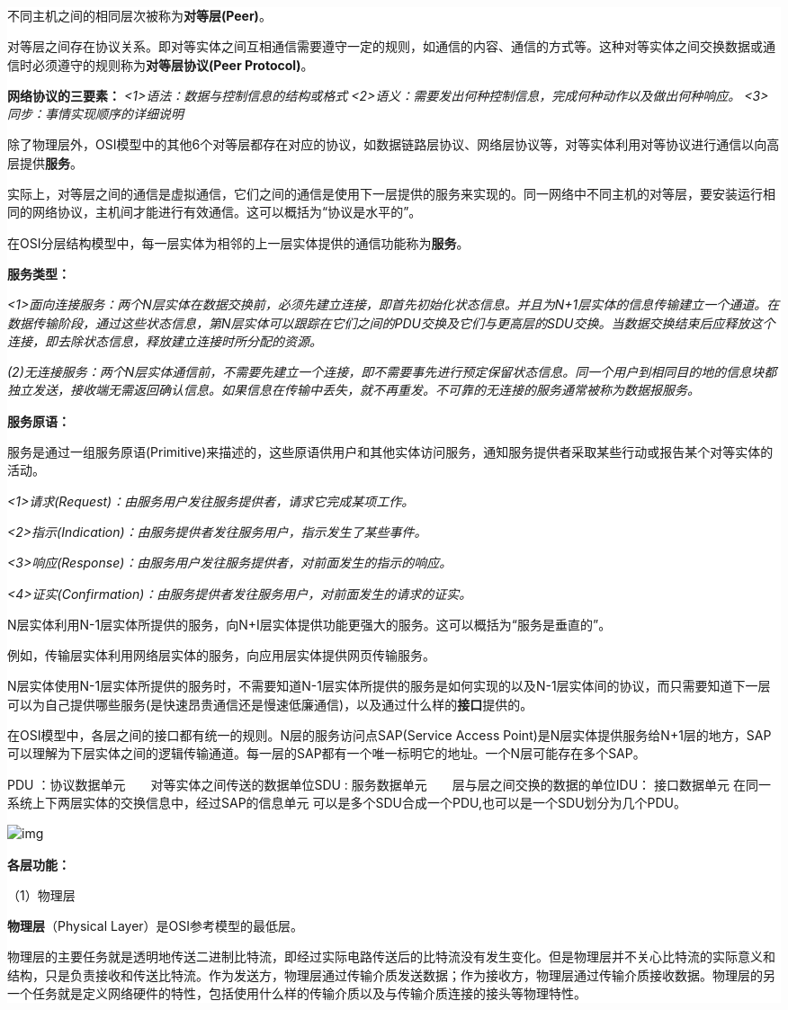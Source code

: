 

不同主机之间的相同层次被称为**对等层(Peer)**。

对等层之间存在协议关系。即对等实体之间互相通信需要遵守一定的规则，如通信的内容、通信的方式等。这种对等实体之间交换数据或通信时必须遵守的规则称为**对等层协议(Peer Protocol)**。

**网络协议的三要素：**
*<1>语法：数据与控制信息的结构或格式*
*<2>语义：需要发出何种控制信息，完成何种动作以及做出何种响应。*
*<3>同步：事情实现顺序的详细说明*

除了物理层外，OSI模型中的其他6个对等层都存在对应的协议，如数据链路层协议、网络层协议等，对等实体利用对等协议进行通信以向高层提供**服务**。

实际上，对等层之间的通信是虚拟通信，它们之间的通信是使用下一层提供的服务来实现的。同一网络中不同主机的对等层，要安装运行相同的网络协议，主机间才能进行有效通信。这可以概括为“协议是水平的”。

在OSI分层结构模型中，每一层实体为相邻的上一层实体提供的通信功能称为**服务**。

**服务类型：**

 *<1>面向连接服务：两个N层实体在数据交换前，必须先建立连接，即首先初始化状态信息。并且为N+1层实体的信息传输建立一个通道。在数据传输阶段，通过这些状态信息，第N层实体可以跟踪在它们之间的PDU交换及它们与更高层的SDU交换。当数据交换结束后应释放这个连接，即去除状态信息，释放建立连接时所分配的资源。* 

*(2)无连接服务：两个N层实体通信前，不需要先建立一个连接，即不需要事先进行预定保留状态信息。同一个用户到相同目的地的信息块都独立发送，接收端无需返回确认信息。如果信息在传输中丢失，就不再重发。不可靠的无连接的服务通常被称为数据报服务。* 

**服务原语：**

服务是通过一组服务原语(Primitive)来描述的，这些原语供用户和其他实体访问服务，通知服务提供者采取某些行动或报告某个对等实体的活动。



*<1>请求(Request)：由服务用户发往服务提供者，请求它完成某项工作。*

*<2>指示(Indication)：由服务提供者发往服务用户，指示发生了某些事件。*

*<3>响应(Response)：由服务用户发往服务提供者，对前面发生的指示的响应。*

*<4>证实(Confirmation)：由服务提供者发往服务用户，对前面发生的请求的证实。* 

N层实体利用N-1层实体所提供的服务，向N+I层实体提供功能更强大的服务。这可以概括为“服务是垂直的”。

例如，传输层实体利用网络层实体的服务，向应用层实体提供网页传输服务。 

N层实体使用N-1层实体所提供的服务时，不需要知道N-1层实体所提供的服务是如何实现的以及N-1层实体间的协议，而只需要知道下一层可以为自己提供哪些服务(是快速昂贵通信还是慢速低廉通信)，以及通过什么样的**接口**提供的。

在OSI模型中，各层之间的接口都有统一的规则。N层的服务访问点SAP(Service Access Point)是N层实体提供服务给N+1层的地方，SAP可以理解为下层实体之间的逻辑传输通道。每一层的SAP都有一个唯一标明它的地址。一个N层可能存在多个SAP。

PDU ：协议数据单元　　对等实体之间传送的数据单位SDU :  服务数据单元　　层与层之间交换的数据的单位IDU：  接口数据单元   在同一系统上下两层实体的交换信息中，经过SAP的信息单元
可以是多个SDU合成一个PDU,也可以是一个SDU划分为几个PDU。

![img](https://mmbiz.qpic.cn/mmbiz_jpg/bQicJnZn4LHTuxKwib3AibzSz7x7m55ia3yJllYIZd4HepVkvQfvbq8vfuiaX9nONm9ugvBlCKwgYX9Vu9cMr67vCvQ/640?wx_fmt=jpeg&tp=webp&wxfrom=5&wx_lazy=1&wx_co=1)



**各层功能：**

（1）物理层

**物理层**（Physical Layer）是OSI参考模型的最低层。

物理层的主要任务就是透明地传送二进制比特流，即经过实际电路传送后的比特流没有发生变化。但是物理层并不关心比特流的实际意义和结构，只是负责接收和传送比特流。作为发送方，物理层通过传输介质发送数据；作为接收方，物理层通过传输介质接收数据。物理层的另一个任务就是定义网络硬件的特性，包括使用什么样的传输介质以及与传输介质连接的接头等物理特性。
